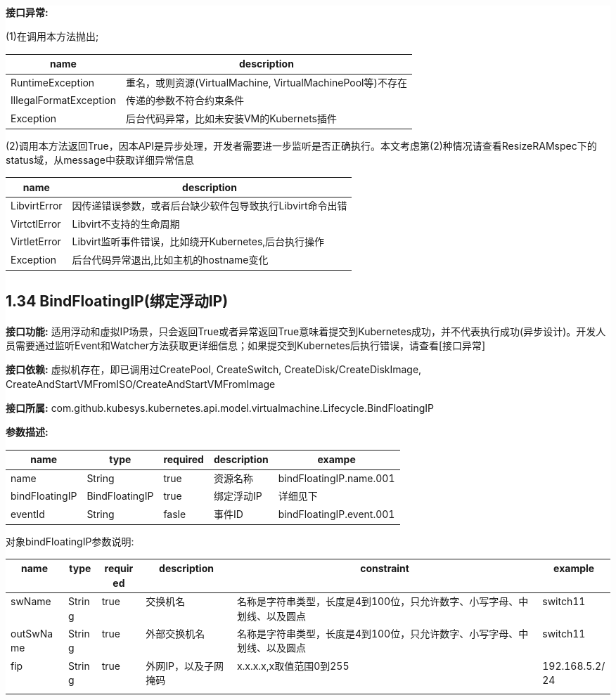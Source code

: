 **接口异常:**

(1)在调用本方法抛出;

| name  | description | 
| ----- | ----- | 
| RuntimeException |  重名，或则资源(VirtualMachine, VirtualMachinePool等)不存在   |
| IllegalFormatException | 传递的参数不符合约束条件    |
| Exception    | 后台代码异常，比如未安装VM的Kubernets插件    |

(2)调用本方法返回True，因本API是异步处理，开发者需要进一步监听是否正确执行。本文考虑第(2)种情况请查看ResizeRAMspec下的status域，从message中获取详细异常信息

| name  | description | 
| ----- | ----- | 
| LibvirtError | 因传递错误参数，或者后台缺少软件包导致执行Libvirt命令出错   |
| VirtctlError | Libvirt不支持的生命周期    |
| VirtletError | Libvirt监听事件错误，比如绕开Kubernetes,后台执行操作  |
| Exception    | 后台代码异常退出,比如主机的hostname变化    |

## 1.34 BindFloatingIP(绑定浮动IP)

**接口功能:**
	适用浮动和虚拟IP场景，只会返回True或者异常返回True意味着提交到Kubernetes成功，并不代表执行成功(异步设计)。开发人员需要通过监听Event和Watcher方法获取更详细信息；如果提交到Kubernetes后执行错误，请查看[接口异常]

**接口依赖:**
	虚拟机存在，即已调用过CreatePool, CreateSwitch, CreateDisk/CreateDiskImage, CreateAndStartVMFromISO/CreateAndStartVMFromImage

**接口所属:**
	com.github.kubesys.kubernetes.api.model.virtualmachine.Lifecycle.BindFloatingIP

**参数描述:**

| name | type | required | description | exampe |
| ----- | ------ | ------ | ------ | ------ |
| name | String | true | 资源名称 | bindFloatingIP.name.001|
| bindFloatingIP | BindFloatingIP | true | 绑定浮动IP | 详细见下 |
| eventId | String | fasle | 事件ID | bindFloatingIP.event.001 |

对象bindFloatingIP参数说明:

| name | type | required | description | constraint | example |
| ----- | ------ | ------ | ------ | ------ | ------ |
| swName|String|true|交换机名|名称是字符串类型，长度是4到100位，只允许数字、小写字母、中划线、以及圆点|switch11|
| outSwName|String|true|外部交换机名|名称是字符串类型，长度是4到100位，只允许数字、小写字母、中划线、以及圆点|switch11|
| fip|String|true|外网IP，以及子网掩码|x.x.x.x,x取值范围0到255|192.168.5.2/24|
|  |  |  |  |  |
